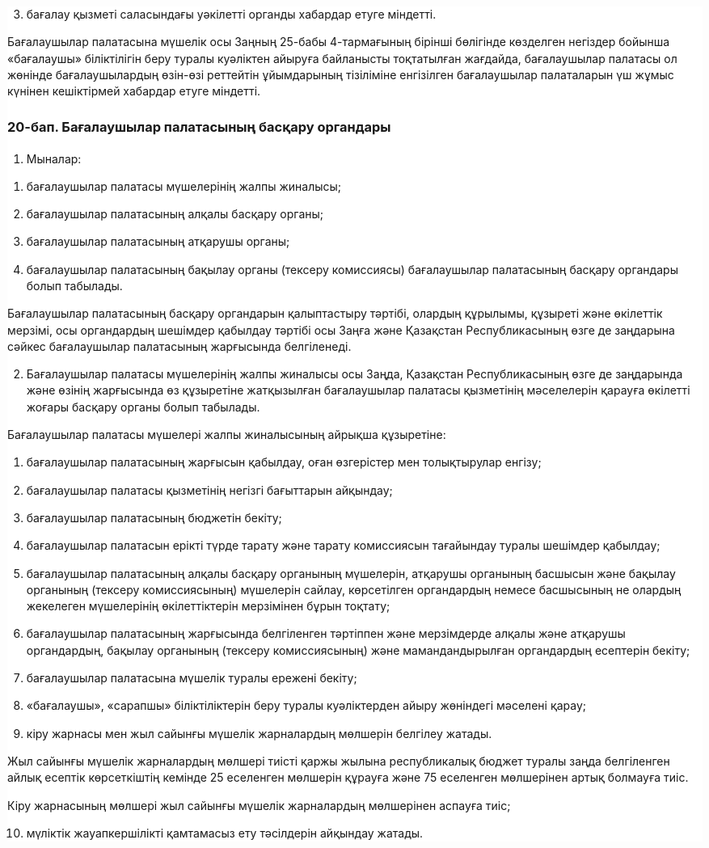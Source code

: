 3) бағалау қызметі саласындағы уәкілетті органды хабардар етуге міндетті.

Бағалаушылар палатасына мүшелік осы Заңның 25-бабы 4-тармағының бірінші бөлігінде көзделген негіздер бойынша «бағалаушы» біліктілігін беру туралы куәліктен айыруға байланысты тоқтатылған жағдайда, бағалаушылар палатасы ол жөнінде бағалаушылардың өзін-өзі реттейтін ұйымдарының тізіліміне енгізілген бағалаушылар палаталарын үш жұмыс күнінен кешіктірмей хабардар етуге міндетті.

### 20-бап. Бағалаушылар палатасының басқару органдары

1. Мыналар:

1) бағалаушылар палатасы мүшелерінің жалпы жиналысы;

2) бағалаушылар палатасының алқалы басқару органы;

3) бағалаушылар палатасының атқарушы органы;

4) бағалаушылар палатасының бақылау органы (тексеру комиссиясы) бағалаушылар палатасының басқару органдары болып табылады.

Бағалаушылар палатасының басқару органдарын қалыптастыру тәртібі, олардың құрылымы, құзыреті және өкілеттік мерзімі, осы органдардың шешімдер қабылдау тәртібі осы Заңға және Қазақстан Республикасының өзге де заңдарына сәйкес бағалаушылар палатасының жарғысында белгіленеді.

2. Бағалаушылар палатасы мүшелерінің жалпы жиналысы осы Заңда, Қазақстан Республикасының өзге де заңдарында және өзінің жарғысында өз құзыретіне жатқызылған бағалаушылар палатасы қызметінің мәселелерін қарауға өкілетті жоғары басқару органы болып табылады.

Бағалаушылар палатасы мүшелері жалпы жиналысының айрықша құзыретіне:

1) бағалаушылар палатасының жарғысын қабылдау, оған өзгерістер мен толықтырулар енгізу;

2) бағалаушылар палатасы қызметінің негізгі бағыттарын айқындау;

3) бағалаушылар палатасының бюджетін бекіту;

4) бағалаушылар палатасын ерікті түрде тарату және тарату комиссиясын тағайындау туралы шешімдер қабылдау;

5) бағалаушылар палатасының алқалы басқару органының мүшелерін, атқарушы органының басшысын және бақылау органының (тексеру комиссиясының) мүшелерін сайлау, көрсетілген органдардың немесе басшысының не олардың жекелеген мүшелерінің өкілеттіктерін мерзімінен бұрын тоқтату;

6) бағалаушылар палатасының жарғысында белгіленген тәртіппен және мерзімдерде алқалы және атқарушы органдардың, бақылау органының (тексеру комиссиясының) және мамандандырылған органдардың есептерін бекіту;

7) бағалаушылар палатасына мүшелік туралы ережені бекіту;

8) «бағалаушы», «сарапшы» біліктіліктерін беру туралы куәліктерден айыру жөніндегі мәселені қарау;

9) кіру жарнасы мен жыл сайынғы мүшелік жарналардың мөлшерін белгілеу жатады.

Жыл сайынғы мүшелік жарналардың мөлшері тиісті қаржы жылына республикалық бюджет туралы заңда белгіленген айлық есептік көрсеткіштің кемінде 25 еселенген мөлшерін құрауға және 75 еселенген мөлшерінен артық болмауға тиіс.

Кіру жарнасының мөлшері жыл сайынғы мүшелік жарналардың мөлшерінен аспауға тиіс;

10) мүліктік жауапкершілікті қамтамасыз ету тәсілдерін айқындау жатады.
